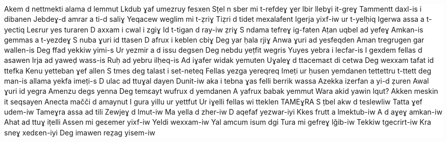 Akem d nettmekti alama d lemmut
Lkdub ɣaf umezruy fesxen
Sṭel n sber mi t-refdeɣ
ɣer lbir llebɣi it-greɣ
Tammentt daxl-is i dibanen
Jebdeɣ-d amrar a ti-d saliɣ
Yeqacew weglim mi t-ẓriɣ
Tiẓri d tidet mexalafent
Igerja yixf-iw ur t-yelḥiq
Igerwa assa a t-yectiq
Leɛrur yes turaren
D axxam i cwal i zgiɣ
Id t-tigan d ray-iw ẓriɣ
S ndama tefreɣ ig-faten
Aṭan uqbel ad yefeɣ
Amkan-is gemmas a t-yezdeɣ
S nuba ɣuri id ttasen
D afrux i keblen cbiɣ
Deg yar ḥala rjiɣ
Anwa ɣuri ad yesfeqden
Aman tregrugen gar wallen-is
Deg ffad yekkiw yimi-s
Ur yezmir a d issu degsen
Deg nebdu yeṭfit wegris
Yuyes yebra i lecfar-is
I gexdem fellas d asawen
Irja ad yaweḍ wass-is
Ruḥ ad yebru ilḥeq-is
Ad iɣafer widak yemuten
Uɣaleɣ d ttacemaɛt di cetwa
Deg wexxam tafat id ttefka
Kenu yetteban ɣef allen
S tmes deg talast i set-neteq
Fellas yezga yereqreq
Imeṭi ur ḥusen yemdanen
tettettru t-ttett deg man-is
allama yekfa imeṭi-s
D ulac ad ttuɣal dayen
Dunit-iw aka i tebna
ɣas felli berrik wassa
Azekka izerfan a yi-d ẓuren
Awal ɣuri id yegra
Amenzu degs yenna
Deg temɛayt wufrux d yemdanen
A yafrux babak yemmut
Wara akid yawin lqut?
Akken meskin it seqsayen
Anecta mačči d amaynut
I gura yillu ur yettfut
Ur iɣelli fellas wi tteklen TAMEɣRA
S ṭbel akw d teslewliw
Tatta ɣef udem-iw
Tameɣra assa ad tili
Zewjeɣ d lmut-iw
Ma yella d zher-iw
D aqefaf yezwar-iyi
Kkes frutt a lmektub-iw
A d aɣeɣ amkan-iw
Ahat ad ttuɣ iṭelli
Assen mi geɛemer yixf-iw Yeldi wexxam-iw
Yal amcum isum dgi
Tura mi gefreɣ lğib-iw Tekkiw tgecrirt-iw
Kra sneɣ xedɛen-iyi
Deg imawen reẓag yisem-iw